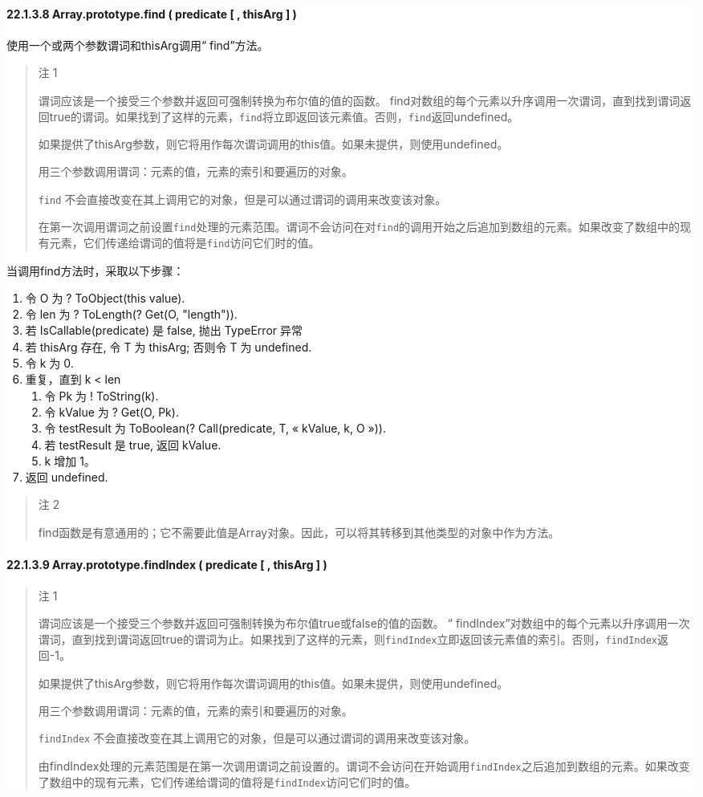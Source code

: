 #### 22.1.3.8 Array.prototype.find ( predicate [ , thisArg ] ) <div id="sec-array.prototype.find"></div>

使用一个或两个参数谓词和thisArg调用“ find”方法。

> 注 1
>
> 
> 谓词应该是一个接受三个参数并返回可强制转换为布尔值的值的函数。 find对数组的每个元素以升序调用一次谓词，直到找到谓词返回true的谓词。如果找到了这样的元素，`find`将立即返回该元素值。否则，`find`返回undefined。
>
> 如果提供了thisArg参数，则它将用作每次谓词调用的this值。如果未提供，则使用undefined。
>
> 用三个参数调用谓词：元素的值，元素的索引和要遍历的对象。
>
> `find` 不会直接改变在其上调用它的对象，但是可以通过谓词的调用来改变该对象。
>
> 在第一次调用谓词之前设置`find`处理的元素范围。谓词不会访问在对`find`的调用开始之后追加到数组的元素。如果改变了数组中的现有元素，它们传递给谓词的值将是`find`访问它们时的值。

当调用find方法时，采取以下步骤：

1. 令 O 为 ? ToObject(this value).
2. 令 len 为 ? ToLength(? Get(O, "length")).
3. 若 IsCallable(predicate) 是 false, 抛出 TypeError 异常
4. 若 thisArg 存在, 令 T 为 thisArg; 否则令 T 为 undefined.
5. 令 k 为 0.
6. 重复，直到 k < len
   1. 令 Pk 为 ! ToString(k).
   2. 令 kValue 为 ? Get(O, Pk).
   3. 令 testResult 为 ToBoolean(? Call(predicate, T, « kValue, k, O »)).
   4. 若 testResult 是 true, 返回 kValue.
   5. k 增加 1。
7. 返回 undefined.

> 注 2
>
> find函数是有意通用的；它不需要此值是Array对象。因此，可以将其转移到其他类型的对象中作为方法。

#### 22.1.3.9 Array.prototype.findIndex ( predicate [ , thisArg ] ) <div id="sec-array.prototype.findindex"></div>

> 注 1
>
> 
> 谓词应该是一个接受三个参数并返回可强制转换为布尔值true或false的值的函数。 “ findIndex”对数组中的每个元素以升序调用一次谓词，直到找到谓词返回true的谓词为止。如果找到了这样的元素，则`findIndex`立即返回该元素值的索引。否则，`findIndex`返回-1。
>
> 如果提供了thisArg参数，则它将用作每次谓词调用的this值。如果未提供，则使用undefined。
>
> 用三个参数调用谓词：元素的值，元素的索引和要遍历的对象。
>
> `findIndex` 不会直接改变在其上调用它的对象，但是可以通过谓词的调用来改变该对象。
>
> 由findIndex处理的元素范围是在第一次调用谓词之前设置的。谓词不会访问在开始调用`findIndex`之后追加到数组的元素。如果改变了数组中的现有元素，它们传递给谓词的值将是`findIndex`访问它们时的值。

